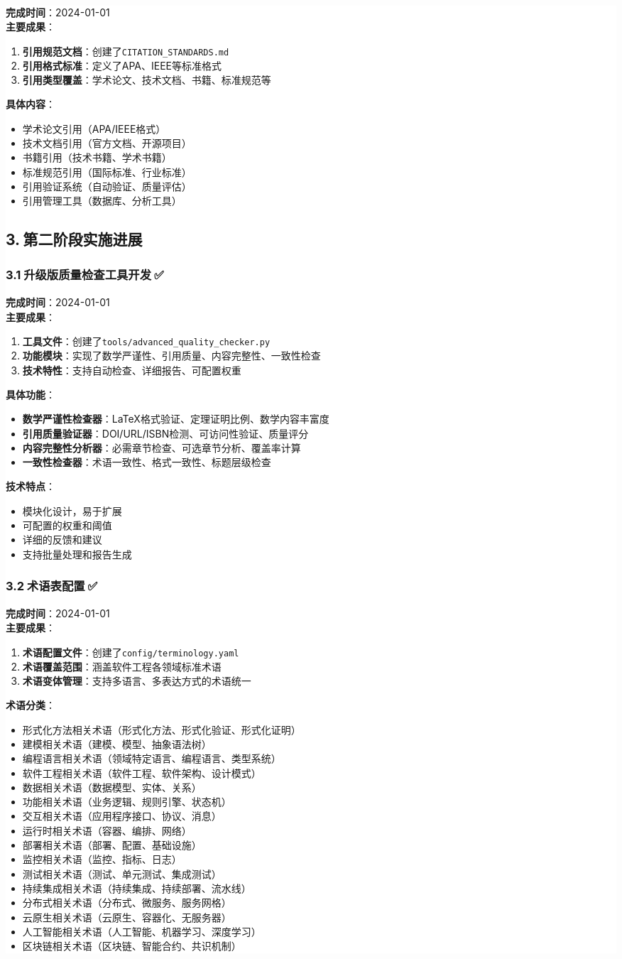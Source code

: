 **完成时间**：2024-01-01  
**主要成果**：

1. **引用规范文档**：创建了`CITATION_STANDARDS.md`
2. **引用格式标准**：定义了APA、IEEE等标准格式
3. **引用类型覆盖**：学术论文、技术文档、书籍、标准规范等

**具体内容**：

- 学术论文引用（APA/IEEE格式）
- 技术文档引用（官方文档、开源项目）
- 书籍引用（技术书籍、学术书籍）
- 标准规范引用（国际标准、行业标准）
- 引用验证系统（自动验证、质量评估）
- 引用管理工具（数据库、分析工具）

## 3. 第二阶段实施进展

### 3.1 升级版质量检查工具开发 ✅

**完成时间**：2024-01-01  
**主要成果**：

1. **工具文件**：创建了`tools/advanced_quality_checker.py`
2. **功能模块**：实现了数学严谨性、引用质量、内容完整性、一致性检查
3. **技术特性**：支持自动检查、详细报告、可配置权重

**具体功能**：

- **数学严谨性检查器**：LaTeX格式验证、定理证明比例、数学内容丰富度
- **引用质量验证器**：DOI/URL/ISBN检测、可访问性验证、质量评分
- **内容完整性分析器**：必需章节检查、可选章节分析、覆盖率计算
- **一致性检查器**：术语一致性、格式一致性、标题层级检查

**技术特点**：

- 模块化设计，易于扩展
- 可配置的权重和阈值
- 详细的反馈和建议
- 支持批量处理和报告生成

### 3.2 术语表配置 ✅

**完成时间**：2024-01-01  
**主要成果**：

1. **术语配置文件**：创建了`config/terminology.yaml`
2. **术语覆盖范围**：涵盖软件工程各领域标准术语
3. **术语变体管理**：支持多语言、多表达方式的术语统一

**术语分类**：

- 形式化方法相关术语（形式化方法、形式化验证、形式化证明）
- 建模相关术语（建模、模型、抽象语法树）
- 编程语言相关术语（领域特定语言、编程语言、类型系统）
- 软件工程相关术语（软件工程、软件架构、设计模式）
- 数据相关术语（数据模型、实体、关系）
- 功能相关术语（业务逻辑、规则引擎、状态机）
- 交互相关术语（应用程序接口、协议、消息）
- 运行时相关术语（容器、编排、网络）
- 部署相关术语（部署、配置、基础设施）
- 监控相关术语（监控、指标、日志）
- 测试相关术语（测试、单元测试、集成测试）
- 持续集成相关术语（持续集成、持续部署、流水线）
- 分布式相关术语（分布式、微服务、服务网格）
- 云原生相关术语（云原生、容器化、无服务器）
- 人工智能相关术语（人工智能、机器学习、深度学习）
- 区块链相关术语（区块链、智能合约、共识机制）